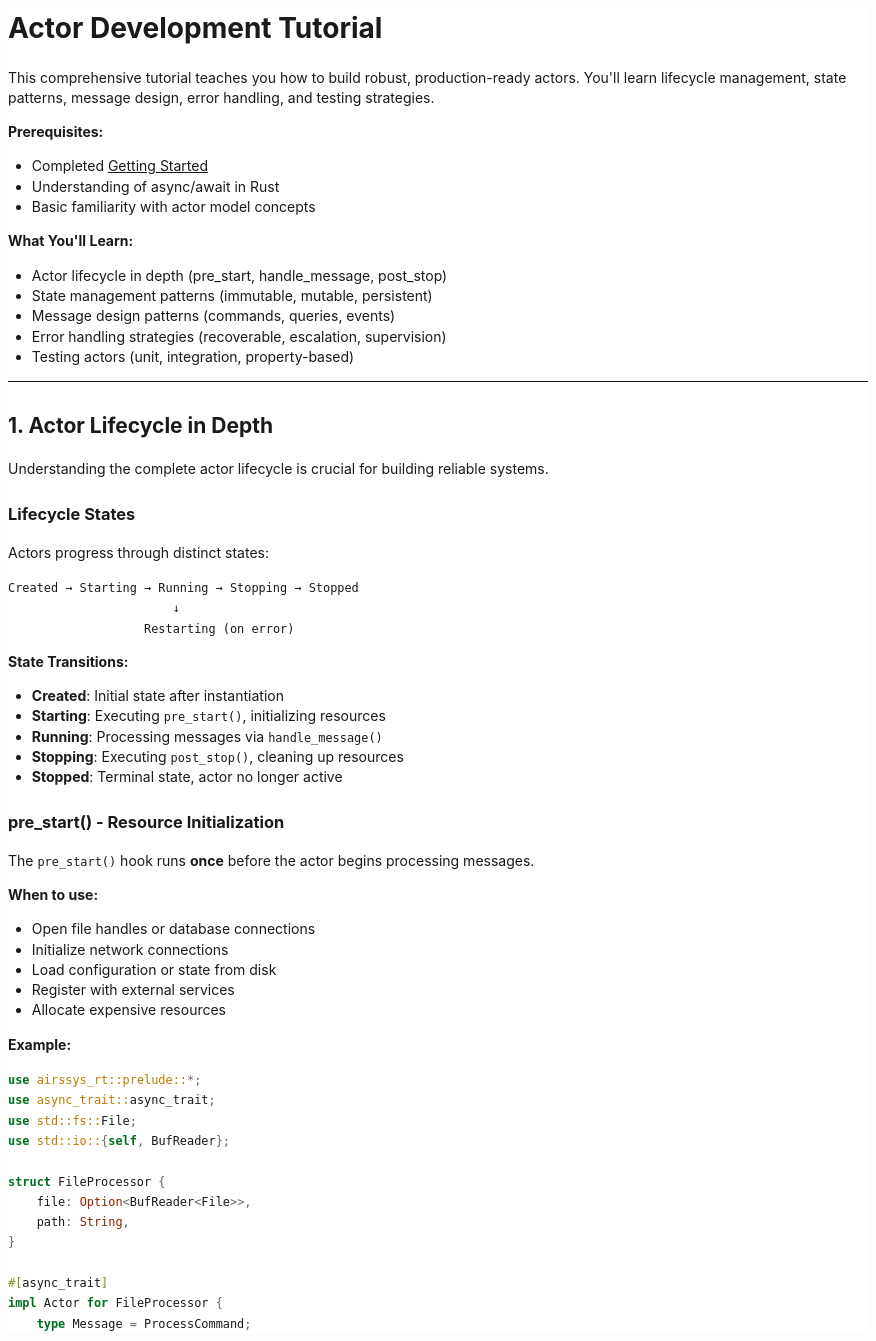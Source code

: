 # Actor Development Tutorial

This comprehensive tutorial teaches you how to build robust, production-ready actors. You'll learn lifecycle management, state patterns, message design, error handling, and testing strategies.

**Prerequisites:**
- Completed [Getting Started](../implementation/getting-started.md)
- Understanding of async/await in Rust
- Basic familiarity with actor model concepts

**What You'll Learn:**
- Actor lifecycle in depth (pre_start, handle_message, post_stop)
- State management patterns (immutable, mutable, persistent)
- Message design patterns (commands, queries, events)
- Error handling strategies (recoverable, escalation, supervision)
- Testing actors (unit, integration, property-based)

---

## 1. Actor Lifecycle in Depth

Understanding the complete actor lifecycle is crucial for building reliable systems.

### Lifecycle States

Actors progress through distinct states:

```
Created → Starting → Running → Stopping → Stopped
                       ↓
                   Restarting (on error)
```

**State Transitions:**
- **Created**: Initial state after instantiation
- **Starting**: Executing `pre_start()`, initializing resources
- **Running**: Processing messages via `handle_message()`
- **Stopping**: Executing `post_stop()`, cleaning up resources
- **Stopped**: Terminal state, actor no longer active

### pre_start() - Resource Initialization

The `pre_start()` hook runs **once** before the actor begins processing messages.

**When to use:**
- Open file handles or database connections
- Initialize network connections
- Load configuration or state from disk
- Register with external services
- Allocate expensive resources

**Example:**
```rust
use airssys_rt::prelude::*;
use async_trait::async_trait;
use std::fs::File;
use std::io::{self, BufReader};

struct FileProcessor {
    file: Option<BufReader<File>>,
    path: String,
}

#[async_trait]
impl Actor for FileProcessor {
    type Message = ProcessCommand;
```